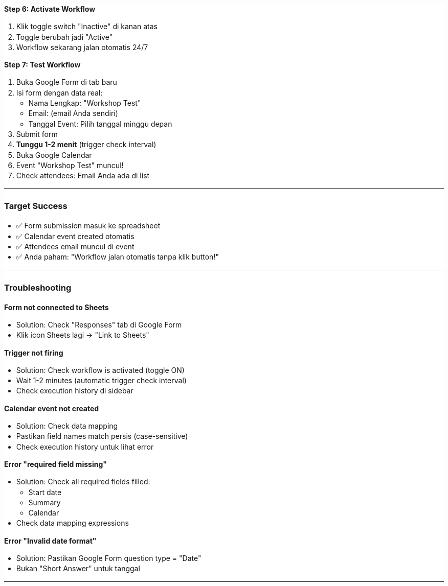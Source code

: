 **Step 6: Activate Workflow**
1. Klik toggle switch "Inactive" di kanan atas
2. Toggle berubah jadi "Active"
3. Workflow sekarang jalan otomatis 24/7

**Step 7: Test Workflow**
1. Buka Google Form di tab baru
2. Isi form dengan data real:
   - Nama Lengkap: "Workshop Test"
   - Email: (email Anda sendiri)
   - Tanggal Event: Pilih tanggal minggu depan
3. Submit form
4. **Tunggu 1-2 menit** (trigger check interval)
5. Buka Google Calendar
6. Event "Workshop Test" muncul!
7. Check attendees: Email Anda ada di list

---

### Target Success
- ✅ Form submission masuk ke spreadsheet
- ✅ Calendar event created otomatis
- ✅ Attendees email muncul di event
- ✅ Anda paham: "Workflow jalan otomatis tanpa klik button!"

---

### Troubleshooting

**Form not connected to Sheets**
- Solution: Check "Responses" tab di Google Form
- Klik icon Sheets lagi → "Link to Sheets"

**Trigger not firing**
- Solution: Check workflow is activated (toggle ON)
- Wait 1-2 minutes (automatic trigger check interval)
- Check execution history di sidebar

**Calendar event not created**
- Solution: Check data mapping
- Pastikan field names match persis (case-sensitive)
- Check execution history untuk lihat error

**Error "required field missing"**
- Solution: Check all required fields filled:
  - Start date
  - Summary
  - Calendar
- Check data mapping expressions

**Error "Invalid date format"**
- Solution: Pastikan Google Form question type = "Date"
- Bukan "Short Answer" untuk tanggal

---